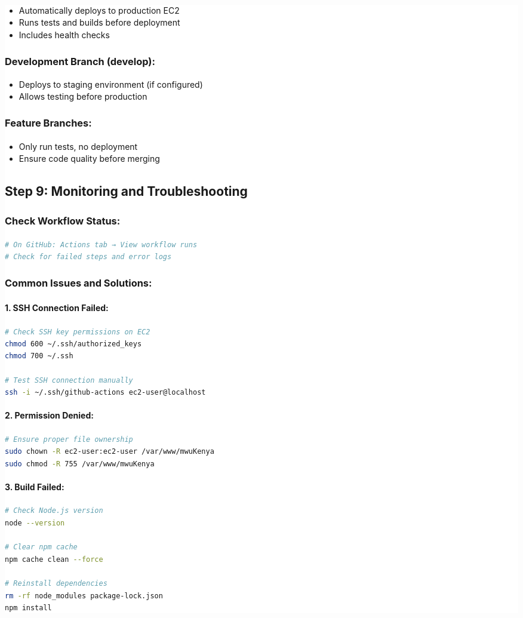 - Automatically deploys to production EC2
- Runs tests and builds before deployment
- Includes health checks

### Development Branch (develop):

- Deploys to staging environment (if configured)
- Allows testing before production

### Feature Branches:

- Only run tests, no deployment
- Ensure code quality before merging

## Step 9: Monitoring and Troubleshooting

### Check Workflow Status:

```bash
# On GitHub: Actions tab → View workflow runs
# Check for failed steps and error logs
```

### Common Issues and Solutions:

#### 1. SSH Connection Failed:

```bash
# Check SSH key permissions on EC2
chmod 600 ~/.ssh/authorized_keys
chmod 700 ~/.ssh

# Test SSH connection manually
ssh -i ~/.ssh/github-actions ec2-user@localhost
```

#### 2. Permission Denied:

```bash
# Ensure proper file ownership
sudo chown -R ec2-user:ec2-user /var/www/mwuKenya
sudo chmod -R 755 /var/www/mwuKenya
```

#### 3. Build Failed:

```bash
# Check Node.js version
node --version

# Clear npm cache
npm cache clean --force

# Reinstall dependencies
rm -rf node_modules package-lock.json
npm install
```
